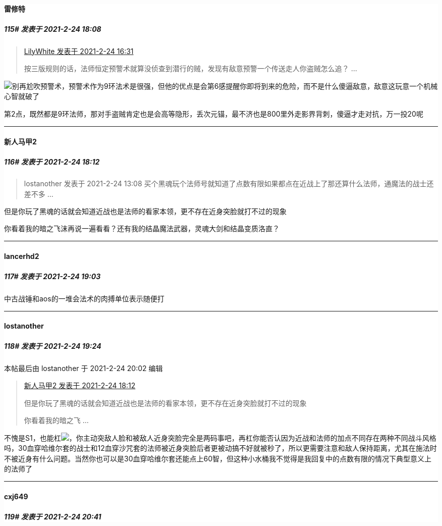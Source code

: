 ####  雷修特  
##### 115#       发表于 2021-2-24 18:08


<blockquote><a href="httphttps://bbs.saraba1st.com/2b/forum.php?mod=redirect&amp;goto=findpost&amp;pid=50428041&amp;ptid=1989221" target="_blank">LilyWhite 发表于 2021-2-24 16:31</a>

按三版规则的话，法师恒定预警术就算没侦查到潜行的贼，发现有敌意预警一个传送走人你盗贼怎么追？ ...</blockquote>
<img src="https://static.saraba1st.com/image/smiley/face2017/245.png" referrerpolicy="no-referrer">别再尬吹预警术，预警术作为9环法术是很强，但他的优点是会第6感提醒你即将到来的危险，而不是什么傻逼敌意，敌意这玩意一个机械心智就破了


第2点，既然都是9环法师，那对手盗贼肯定也是会高等隐形，丢次元锚，最不济也是800里外走影界背刺，傻逼才走对抗，万一投20呢


-----

####  新人马甲2  
##### 116#       发表于 2021-2-24 18:12


<blockquote>lostanother 发表于 2021-2-24 13:08
买个黑魂玩个法师号就知道了点数有限如果都点在近战上了那还算什么法师，通魔法的战士还差不多 ...</blockquote>
但是你玩了黑魂的话就会知道近战也是法师的看家本领，更不存在近身突脸就打不过的现象

你看着我的暗之飞沫再说一遍看看？还有我的结晶魔法武器，灵魂大剑和结晶变质洛直？


-----

####  lancerhd2  
##### 117#       发表于 2021-2-24 19:03


中古战锤和aos的一堆会法术的肉搏单位表示随便打


-----

####  lostanother  
##### 118#       发表于 2021-2-24 19:24


 本帖最后由 lostanother 于 2021-2-24 20:02 编辑 
<blockquote><a href="httphttps://bbs.saraba1st.com/2b/forum.php?mod=redirect&amp;goto=findpost&amp;pid=50428936&amp;ptid=1989221" target="_blank">新人马甲2 发表于 2021-2-24 18:12</a>

但是你玩了黑魂的话就会知道近战也是法师的看家本领，更不存在近身突脸就打不过的现象

你看着我的暗之飞 ...</blockquote>
不愧是S1，也能杠<img src="https://static.saraba1st.com/image/smiley/face2017/227.gif" referrerpolicy="no-referrer">，你主动突敌人脸和被敌人近身突脸完全是两码事吧，再杠你能否认因为近战和法师的加点不同存在两种不同战斗风格吗，30血穿哈维尔套的战士和12血穿沙咒套的法师被近身突脸后者更被动搞不好就被秒了，所以更需要注意和敌人保持距离，尤其在施法时不被近身有什么问题。当然你也可以是30血穿哈维尔套还能点上60智，但这种小水桶我不觉得是我回复中的点数有限的情况下典型意义上的法师了


-----

####  cxj649  
##### 119#       发表于 2021-2-24 20:41

